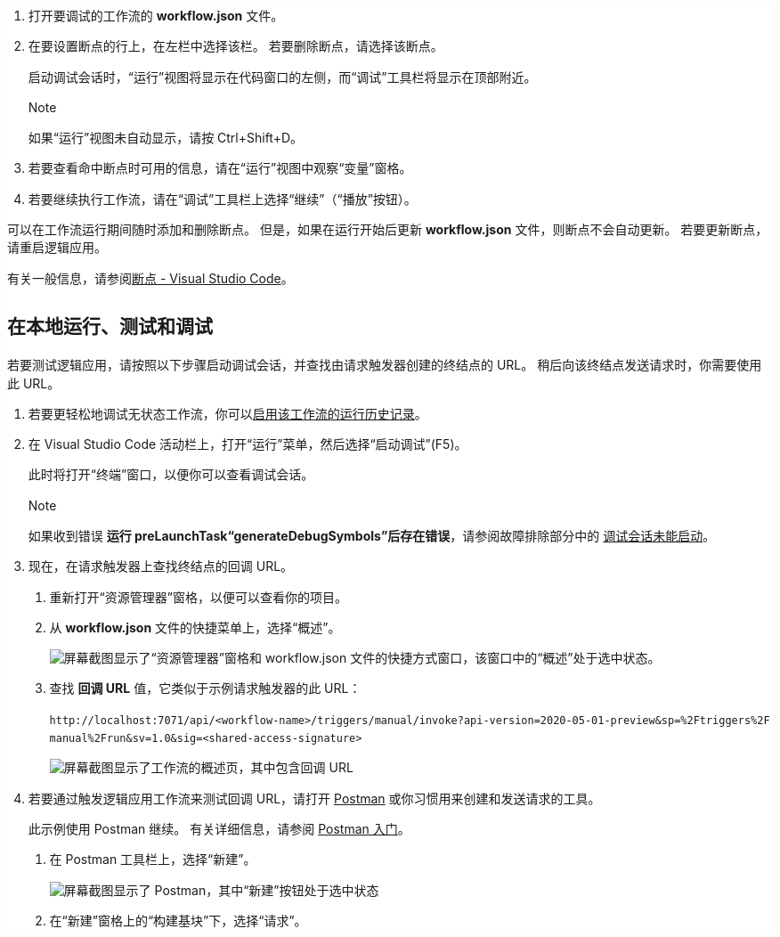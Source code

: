 1. 打开要调试的工作流的 **workflow.json** 文件。

1. 在要设置断点的行上，在左栏中选择该栏。 若要删除断点，请选择该断点。

   启动调试会话时，“运行”视图将显示在代码窗口的左侧，而“调试”工具栏将显示在顶部附近。

   > [!NOTE]
   > 如果“运行”视图未自动显示，请按 Ctrl+Shift+D。

1. 若要查看命中断点时可用的信息，请在“运行”视图中观察“变量”窗格。

1. 若要继续执行工作流，请在“调试”工具栏上选择“继续”（“播放”按钮）。

可以在工作流运行期间随时添加和删除断点。 但是，如果在运行开始后更新 **workflow.json** 文件，则断点不会自动更新。 若要更新断点，请重启逻辑应用。

有关一般信息，请参阅[断点 - Visual Studio Code](https://code.visualstudio.com/docs/editor/debugging#_breakpoints)。

<a name="run-test-debug-locally"></a>

## <a name="run-test-and-debug-locally"></a>在本地运行、测试和调试

若要测试逻辑应用，请按照以下步骤启动调试会话，并查找由请求触发器创建的终结点的 URL。 稍后向该终结点发送请求时，你需要使用此 URL。

1. 若要更轻松地调试无状态工作流，你可以[启用该工作流的运行历史记录](#enable-run-history-stateless)。

1. 在 Visual Studio Code 活动栏上，打开“运行”菜单，然后选择“启动调试”(F5)。

   此时将打开“终端”窗口，以便你可以查看调试会话。

   > [!NOTE]
   > 如果收到错误 **运行 preLaunchTask“generateDebugSymbols”后存在错误**，请参阅故障排除部分中的 [调试会话未能启动](#debugging-fails-to-start)。

1. 现在，在请求触发器上查找终结点的回调 URL。

   1. 重新打开“资源管理器”窗格，以便可以查看你的项目。

   1. 从 **workflow.json** 文件的快捷菜单上，选择“概述”。

      ![屏幕截图显示了“资源管理器”窗格和 workflow.json 文件的快捷方式窗口，该窗口中的“概述”处于选中状态。](./media/create-stateful-stateless-workflows-visual-studio-code/open-workflow-overview.png)

   1. 查找 **回调 URL** 值，它类似于示例请求触发器的此 URL：

      `http://localhost:7071/api/<workflow-name>/triggers/manual/invoke?api-version=2020-05-01-preview&sp=%2Ftriggers%2Fmanual%2Frun&sv=1.0&sig=<shared-access-signature>`

      ![屏幕截图显示了工作流的概述页，其中包含回调 URL](./media/create-stateful-stateless-workflows-visual-studio-code/find-callback-url.png)

1. 若要通过触发逻辑应用工作流来测试回调 URL，请打开 [Postman](https://www.postman.com/downloads/) 或你习惯用来创建和发送请求的工具。

   此示例使用 Postman 继续。 有关详细信息，请参阅 [Postman 入门](https://learning.postman.com/docs/getting-started/introduction/)。

   1. 在 Postman 工具栏上，选择“新建”。

      ![屏幕截图显示了 Postman，其中“新建”按钮处于选中状态](./media/create-stateful-stateless-workflows-visual-studio-code/postman-create-request.png)

   1. 在“新建”窗格上的“构建基块”下，选择“请求”。


   [aborted-icon]: ./media/create-stateful-stateless-workflows-visual-studio-code/aborted.png
   [cancelled-icon]: ./media/create-stateful-stateless-workflows-visual-studio-code/cancelled.png
   [failed-icon]: ./media/create-stateful-stateless-workflows-visual-studio-code/failed.png
   [running-icon]: ./media/create-stateful-stateless-workflows-visual-studio-code/running.png
   [skipped-icon]: ./media/create-stateful-stateless-workflows-visual-studio-code/skipped.png
   [succeeded-icon]: ./media/create-stateful-stateless-workflows-visual-studio-code/succeeded.png
   [succeeded-with-retries-icon]: ./media/create-stateful-stateless-workflows-visual-studio-code/succeeded-with-retries.png
   [timed-out-icon]: ./media/create-stateful-stateless-workflows-visual-studio-code/timed-out.png
   [waiting-icon]: ./media/create-stateful-stateless-workflows-visual-studio-code/waiting.png